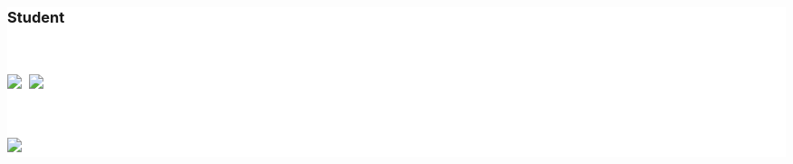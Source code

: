 </kbd>

### Student 
<kbd>
    &nbsp;&nbsp;&nbsp;&nbsp;&nbsp;
  <p float="left">
    <img src="https://github.com/navadkarsujit/Online-Exam-System-Java/assets/144350681/d4f620e6-557b-480f-99f7-015f299168ca" width="49%" />
    <img src="https://github.com/navadkarsujit/Online-Exam-System-Java/assets/144350681/b3be7719-7c64-4a0c-8ebd-48d8bcbc2e1d" width="49%"/> 
    
  </p>

&nbsp;&nbsp;&nbsp;&nbsp;&nbsp;
  <p float="left">
    <img src="https://github.com/navadkarsujit/Online-Exam-System-Java/assets/144350681/d517395d-8691-4e1a-b61e-334bc8a35e17" width="49%" />
 </p>
</kbd>
